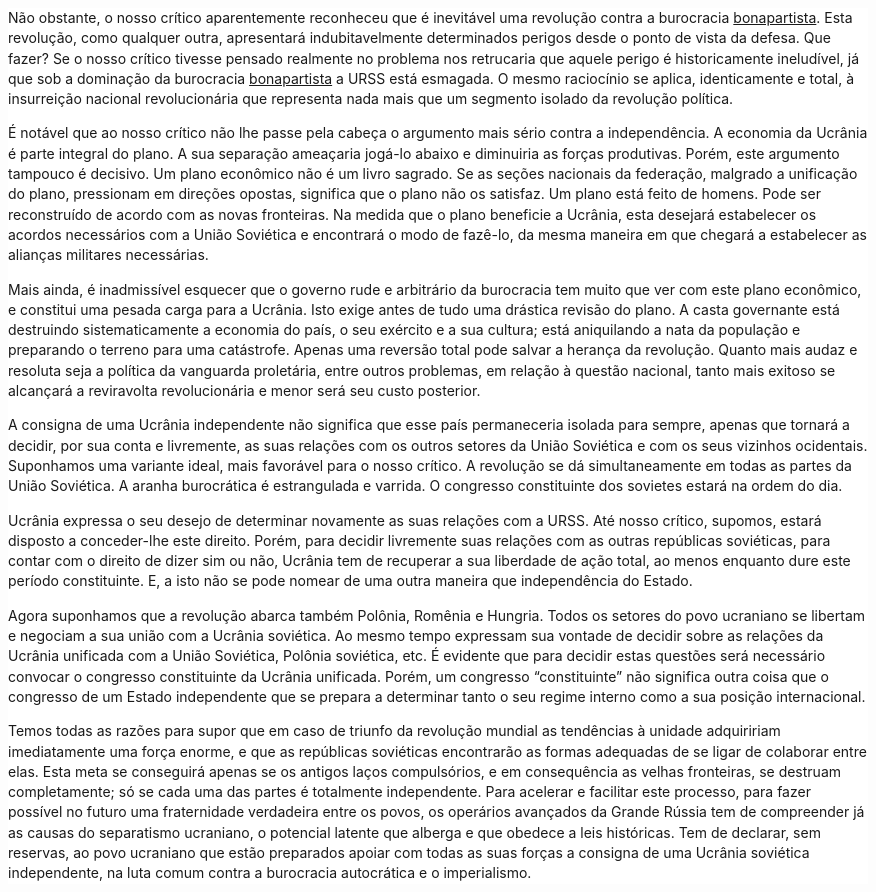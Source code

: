 Não obstante, o nosso crítico aparentemente reconheceu que é inevitável uma revolução contra a burocracia [bonapartista](https://www.marxists.org/portugues/dicionario/verbetes/b/bonapartismo.htm). Esta revolução, como qualquer outra, apresentará indubitavelmente determinados perigos desde o ponto de vista da defesa. Que fazer? Se o nosso crítico tivesse pensado realmente no problema nos retrucaria que aquele perigo é historicamente ineludível, já que sob a dominação da burocracia [bonapartista](https://www.marxists.org/portugues/dicionario/verbetes/b/bonapartismo.htm) a URSS está esmagada. O mesmo raciocínio se aplica, identicamente e total, à insurreição nacional revolucionária que representa nada mais que um segmento isolado da revolução política.

É notável que ao nosso crítico não lhe passe pela cabeça o argumento mais sério contra a independência. A economia da Ucrânia é parte integral do plano. A sua separação ameaçaria jogá-lo abaixo e diminuiria as forças produtivas. Porém, este argumento tampouco é decisivo. Um plano econômico não é um livro sagrado. Se as seções nacionais da federação, malgrado a unificação do plano, pressionam em direções opostas, significa que o plano não os satisfaz. Um plano está feito de homens. Pode ser reconstruído de acordo com as novas fronteiras. Na medida que o plano beneficie a Ucrânia, esta desejará estabelecer os acordos necessários com a União Soviética e encontrará o modo de fazê-lo, da mesma maneira em que chegará a estabelecer as alianças militares necessárias.

Mais ainda, é inadmissível esquecer que o governo rude e arbitrário da burocracia tem muito que ver com este plano econômico, e constitui uma pesada carga para a Ucrânia. Isto exige antes de tudo uma drástica revisão do plano. A casta governante está destruindo sistematicamente a economia do país, o seu exército e a sua cultura; está aniquilando a nata da população e preparando o terreno para uma catástrofe. Apenas uma reversão total pode salvar a herança da revolução. Quanto mais audaz e resoluta seja a política da vanguarda proletária, entre outros problemas, em relação à questão nacional, tanto mais exitoso se alcançará a reviravolta revolucionária e menor será seu custo posterior.

A consigna de uma Ucrânia independente não significa que esse país permaneceria isolada para sempre, apenas que tornará a decidir, por sua conta e livremente, as suas relações com os outros setores da União Soviética e com os seus vizinhos ocidentais. Suponhamos uma variante ideal, mais favorável para o nosso crítico. A revolução se dá simultaneamente em todas as partes da União Soviética. A aranha burocrática é estrangulada e varrida. O congresso constituinte dos sovietes estará na ordem do dia.

Ucrânia expressa o seu desejo de determinar novamente as suas relações com a URSS. Até nosso crítico, supomos, estará disposto a conceder-lhe este direito. Porém, para decidir livremente suas relações com as outras repúblicas soviéticas, para contar com o direito de dizer sim ou não, Ucrânia tem de recuperar a sua liberdade de ação total, ao menos enquanto dure este período constituinte. E, a isto não se pode nomear de uma outra maneira que independência do Estado.

Agora suponhamos que a revolução abarca também Polônia, Romênia e Hungria. Todos os setores do povo ucraniano se libertam e negociam a sua união com a Ucrânia soviética. Ao mesmo tempo expressam sua vontade de decidir sobre as relações da Ucrânia unificada com a União Soviética, Polônia soviética, etc. É evidente que para decidir estas questões será necessário convocar o congresso constituinte da Ucrânia unificada. Porém, um congresso “constituinte” não significa outra coisa que o congresso de um Estado independente que se prepara a determinar tanto o seu regime interno como a sua posição internacional.

Temos todas as razões para supor que em caso de triunfo da revolução mundial as tendências à unidade adquiririam imediatamente uma força enorme, e que as repúblicas soviéticas encontrarão as formas adequadas de se ligar de colaborar entre elas. Esta meta se conseguirá apenas se os antigos laços compulsórios, e em consequência as velhas fronteiras, se destruam completamente; só se cada uma das partes é totalmente independente. Para acelerar e facilitar este processo, para fazer possível no futuro uma fraternidade verdadeira entre os povos, os operários avançados da Grande Rússia tem de compreender já as causas do separatismo ucraniano, o potencial latente que alberga e que obedece a leis históricas. Tem de declarar, sem reservas, ao povo ucraniano que estão preparados apoiar com todas as suas forças a consigna de uma Ucrânia soviética independente, na luta comum contra a burocracia autocrática e o imperialismo.

